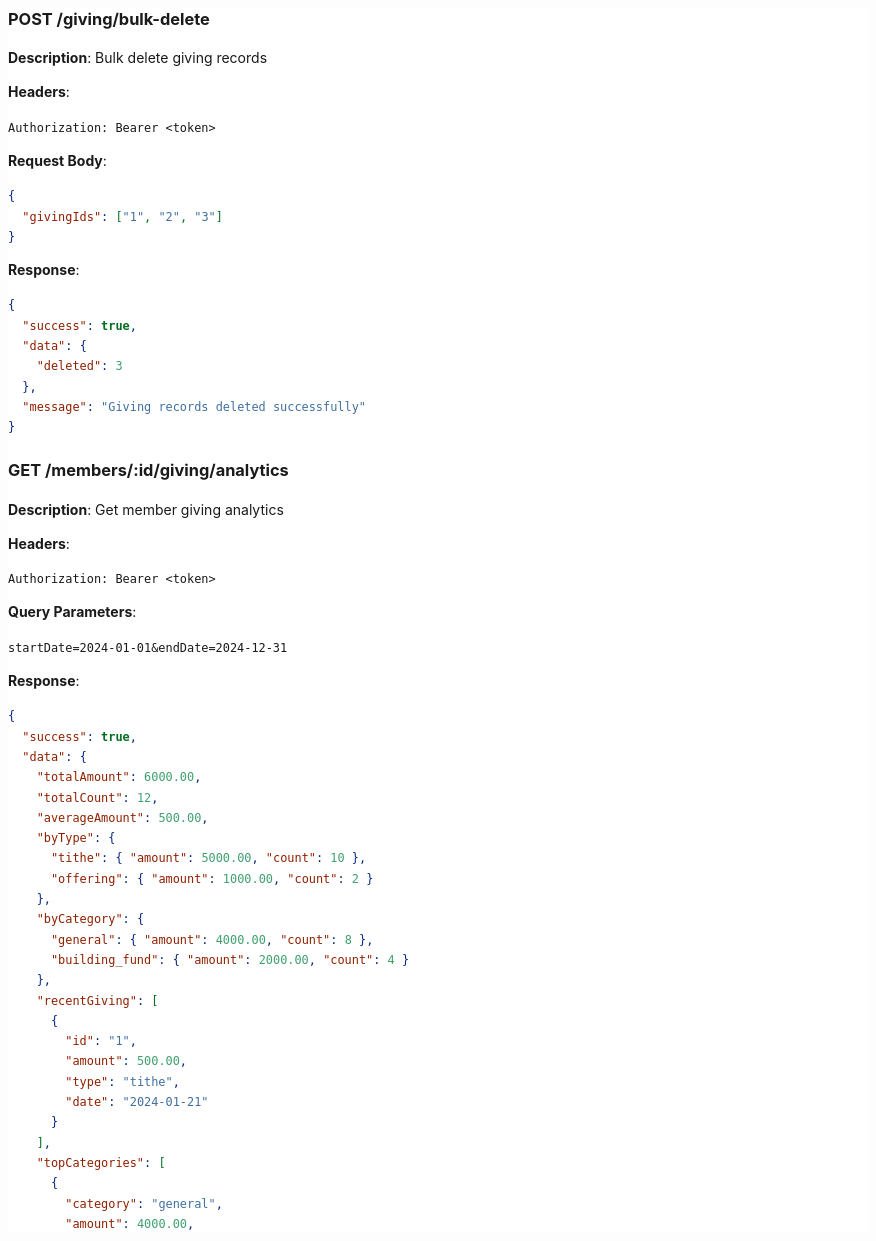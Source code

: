 ### POST /giving/bulk-delete
**Description**: Bulk delete giving records

**Headers**:
```
Authorization: Bearer <token>
```

**Request Body**:
```json
{
  "givingIds": ["1", "2", "3"]
}
```

**Response**:
```json
{
  "success": true,
  "data": {
    "deleted": 3
  },
  "message": "Giving records deleted successfully"
}
```

### GET /members/:id/giving/analytics
**Description**: Get member giving analytics

**Headers**:
```
Authorization: Bearer <token>
```

**Query Parameters**:
```
startDate=2024-01-01&endDate=2024-12-31
```

**Response**:
```json
{
  "success": true,
  "data": {
    "totalAmount": 6000.00,
    "totalCount": 12,
    "averageAmount": 500.00,
    "byType": {
      "tithe": { "amount": 5000.00, "count": 10 },
      "offering": { "amount": 1000.00, "count": 2 }
    },
    "byCategory": {
      "general": { "amount": 4000.00, "count": 8 },
      "building_fund": { "amount": 2000.00, "count": 4 }
    },
    "recentGiving": [
      {
        "id": "1",
        "amount": 500.00,
        "type": "tithe",
        "date": "2024-01-21"
      }
    ],
    "topCategories": [
      {
        "category": "general",
        "amount": 4000.00,
```